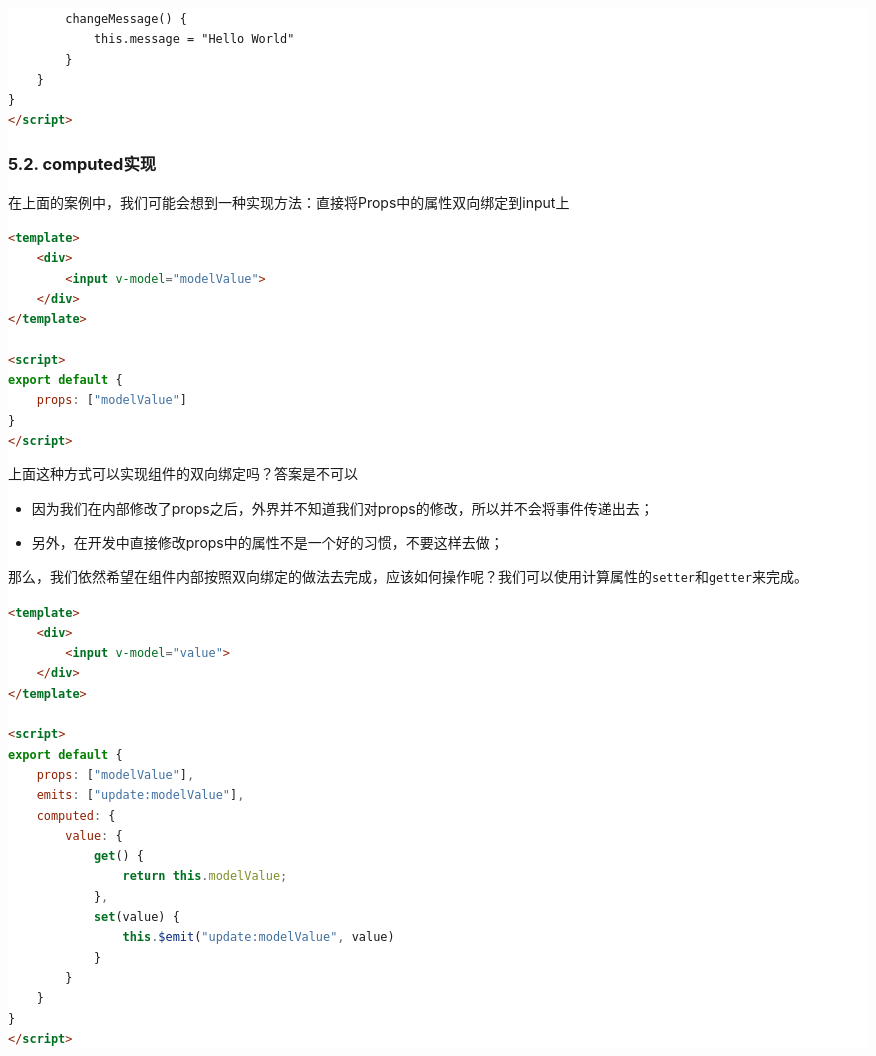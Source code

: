 ```html
		changeMessage() {  
			this.message = "Hello World"  
		}  
	}  
}  
</script>
```

### 5.2. computed实现

在上面的案例中，我们可能会想到一种实现方法：直接将Props中的属性双向绑定到input上

```html
<template>  
	<div>  
		<input v-model="modelValue">  
	</div>  
</template>  
  
<script>  
export default {  
	props: ["modelValue"]  
}  
</script>
```

上面这种方式可以实现组件的双向绑定吗？答案是不可以

- 因为我们在内部修改了props之后，外界并不知道我们对props的修改，所以并不会将事件传递出去；
    
- 另外，在开发中直接修改props中的属性不是一个好的习惯，不要这样去做；
    

那么，我们依然希望在组件内部按照双向绑定的做法去完成，应该如何操作呢？我们可以使用计算属性的`setter`和`getter`来完成。

```html
<template>  
	<div>  
		<input v-model="value">  
	</div>  
</template>  
  
<script>  
export default {  
	props: ["modelValue"],  
	emits: ["update:modelValue"],  
	computed: {  
		value: {  
			get() {  
				return this.modelValue;  
			},  
			set(value) {  
				this.$emit("update:modelValue", value)  
			}  
		}  
	}  
}  
</script>
```
